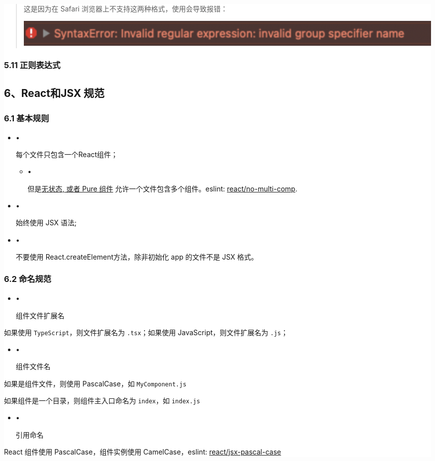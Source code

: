 > 这是因为在 Safari 浏览器上不支持这两种格式，使用会导致报错：
>
> ![正则表达式报错](./images/正则表达式报错.png)



### 5.11 正则表达式





## 6、React和JSX 规范

### 6.1 基本规则

- •

  每个文件只包含一个React组件；

  - •

    但是[无状态, 或者 Pure 组件](https://link.zhihu.com/?target=https%3A//facebook.github.io/react/docs/reusable-components.html%23stateless-functions) 允许一个文件包含多个组件。eslint: [react/no-multi-comp](https://link.zhihu.com/?target=https%3A//github.com/yannickcr/eslint-plugin-react/blob/master/docs/rules/no-multi-comp.md%23ignorestateless).

- •

  始终使用 JSX 语法;

- •

  不要使用 React.createElement方法，除非初始化 app 的文件不是 JSX 格式。

### 6.2 命名规范

- •

  组件文件扩展名

如果使用 `TypeScript`，则文件扩展名为 `.tsx`；如果使用 JavaScript，则文件扩展名为 `.js`；

- •

  组件文件名

如果是组件文件，则使用 PascalCase，如 `MyComponent.js`

如果组件是一个目录，则组件主入口命名为 `index`，如 `index.js`

- •

  引用命名

React 组件使用 PascalCase，组件实例使用 CamelCase，eslint: [react/jsx-pascal-case](https://github.com/yannickcr/eslint-plugin-react/blob/master/docs/rules/jsx-pascal-case.md)
